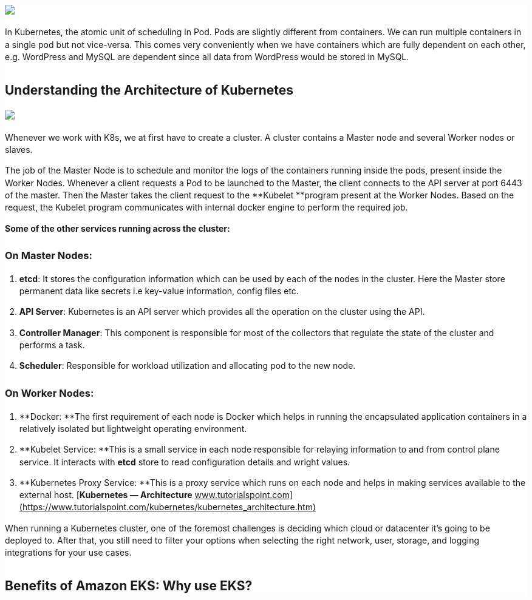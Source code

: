 ![](https://cdn-images-1.medium.com/max/3830/1*gF9c3FRuqlamdqAMtVVkGA.png)

In Kubernetes, the atomic unit of scheduling in Pod. Pods are slightly different from containers. We can run multiple containers in a single pod but not vice-versa. This comes very conveniently when we have containers which are fully dependent on each other, e.g. WordPress and MySQL are dependent since all data from WordPress would be stored in MySQL.

## Understanding the Architecture of Kubernetes

![](https://cdn-images-1.medium.com/max/2000/1*MJsy2bQcs1ttstltT0DLXA.png)

Whenever we work with K8s, we at first have to create a cluster. A cluster contains a Master node and several Worker nodes or slaves.

The job of the Master Node is to schedule and monitor the logs of the containers running inside the pods, present inside the Worker Nodes. Whenever a client requests a Pod to be launched to the Master, the client connects to the API server at port 6443 of the master. Then the Master takes the client request to the **Kubelet **program present at the Worker Nodes. Based on the request, the Kubelet program communicates with internal docker engine to perform the required job.

**Some of the other services running across the cluster:**

### On Master Nodes:

 1. **etcd**: It stores the configuration information which can be used by each of the nodes in the cluster. Here the Master store permanent data like secrets i.e key-value information, config files etc.

 2. **API Server**: Kubernetes is an API server which provides all the operation on the cluster using the API.

 3. **Controller Manager**: This component is responsible for most of the collectors that regulate the state of the cluster and performs a task.

 4. **Scheduler**: Responsible for workload utilization and allocating pod to the new node.

### On Worker Nodes:

 1. **Docker: **The first requirement of each node is Docker which helps in running the encapsulated application containers in a relatively isolated but lightweight operating environment.

 2. **Kubelet Service: **This is a small service in each node responsible for relaying information to and from control plane service. It interacts with **etcd** store to read configuration details and wright values.

 3. **Kubernetes Proxy Service: **This is a proxy service which runs on each node and helps in making services available to the external host.
[**Kubernetes — Architecture**
www.tutorialspoint.com](https://www.tutorialspoint.com/kubernetes/kubernetes_architecture.htm)

When running a Kubernetes cluster, one of the foremost challenges is deciding which cloud or datacenter it’s going to be deployed to. After that, you still need to filter your options when selecting the right network, user, storage, and logging integrations for your use cases.

## Benefits of Amazon EKS: Why use EKS?
